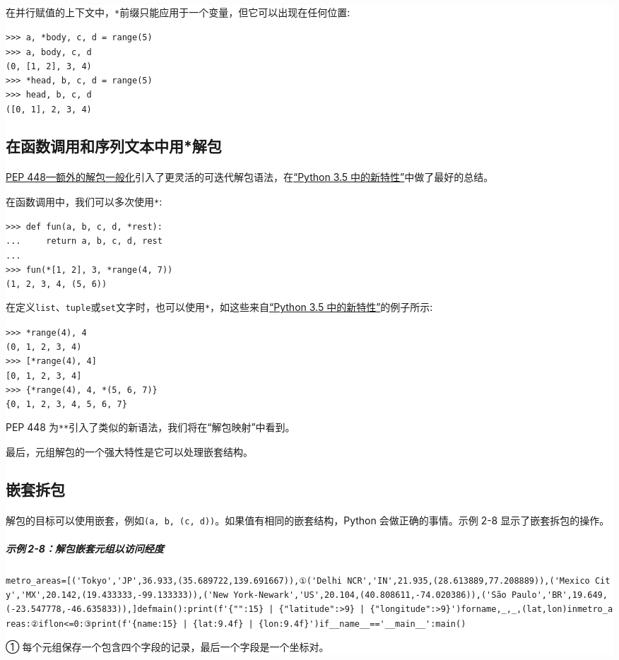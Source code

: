 在并行赋值的上下文中，`*`前缀只能应用于一个变量，但它可以出现在任何位置:

```
>>> a, *body, c, d = range(5)
>>> a, body, c, d
(0, [1, 2], 3, 4)
>>> *head, b, c, d = range(5)
>>> head, b, c, d
([0, 1], 2, 3, 4)
```

## 在函数调用和序列文本中用*解包

[PEP 448—额外的解包一般化](https://fpy.li/pep448)引入了更灵活的可迭代解包语法，在[“Python 3.5 中的新特性”](https://fpy.li/2-4)中做了最好的总结。

在函数调用中，我们可以多次使用`*`:

```
>>> def fun(a, b, c, d, *rest):
...     return a, b, c, d, rest
...
>>> fun(*[1, 2], 3, *range(4, 7))
(1, 2, 3, 4, (5, 6))
```

在定义`list`、`tuple`或`set`文字时，也可以使用`*`，如这些来自[“Python 3.5 中的新特性”](https://fpy.li/2-4)的例子所示:

```
>>> *range(4), 4
(0, 1, 2, 3, 4)
>>> [*range(4), 4]
[0, 1, 2, 3, 4]
>>> {*range(4), 4, *(5, 6, 7)}
{0, 1, 2, 3, 4, 5, 6, 7}
```

PEP 448 为`**`引入了类似的新语法，我们将在“解包映射”中看到。

最后，元组解包的一个强大特性是它可以处理嵌套结构。

## 嵌套拆包

解包的目标可以使用嵌套，例如`(a, b, (c, d))`。如果值有相同的嵌套结构，Python 会做正确的事情。示例 2-8 显示了嵌套拆包的操作。

##### 示例 2-8：解包嵌套元组以访问经度

```
metro_areas=[('Tokyo','JP',36.933,(35.689722,139.691667)),①('Delhi NCR','IN',21.935,(28.613889,77.208889)),('Mexico City','MX',20.142,(19.433333,-99.133333)),('New York-Newark','US',20.104,(40.808611,-74.020386)),('São Paulo','BR',19.649,(-23.547778,-46.635833)),]defmain():print(f'{"":15} | {"latitude":>9} | {"longitude":>9}')forname,_,_,(lat,lon)inmetro_areas:②iflon<=0:③print(f'{name:15} | {lat:9.4f} | {lon:9.4f}')if__name__=='__main__':main()
```

① 每个元组保存一个包含四个字段的记录，最后一个字段是一个坐标对。
